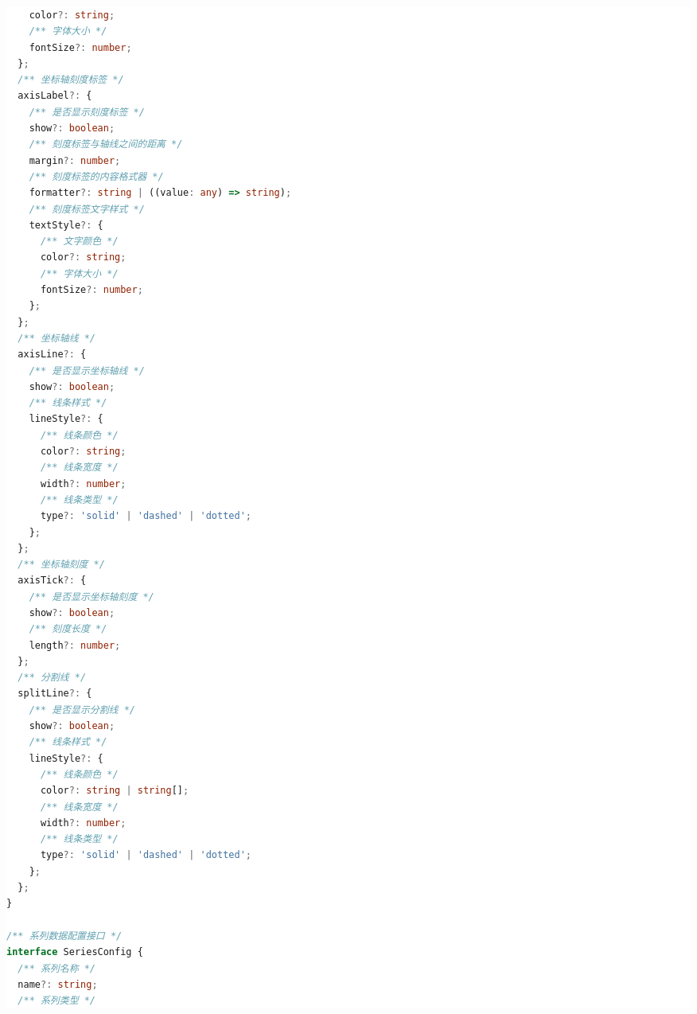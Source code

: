 ```ts
    color?: string;
    /** 字体大小 */
    fontSize?: number;
  };
  /** 坐标轴刻度标签 */
  axisLabel?: {
    /** 是否显示刻度标签 */
    show?: boolean;
    /** 刻度标签与轴线之间的距离 */
    margin?: number;
    /** 刻度标签的内容格式器 */
    formatter?: string | ((value: any) => string);
    /** 刻度标签文字样式 */
    textStyle?: {
      /** 文字颜色 */
      color?: string;
      /** 字体大小 */
      fontSize?: number;
    };
  };
  /** 坐标轴线 */
  axisLine?: {
    /** 是否显示坐标轴线 */
    show?: boolean;
    /** 线条样式 */
    lineStyle?: {
      /** 线条颜色 */
      color?: string;
      /** 线条宽度 */
      width?: number;
      /** 线条类型 */
      type?: 'solid' | 'dashed' | 'dotted';
    };
  };
  /** 坐标轴刻度 */
  axisTick?: {
    /** 是否显示坐标轴刻度 */
    show?: boolean;
    /** 刻度长度 */
    length?: number;
  };
  /** 分割线 */
  splitLine?: {
    /** 是否显示分割线 */
    show?: boolean;
    /** 线条样式 */
    lineStyle?: {
      /** 线条颜色 */
      color?: string | string[];
      /** 线条宽度 */
      width?: number;
      /** 线条类型 */
      type?: 'solid' | 'dashed' | 'dotted';
    };
  };
}

/** 系列数据配置接口 */
interface SeriesConfig {
  /** 系列名称 */
  name?: string;
  /** 系列类型 */
```